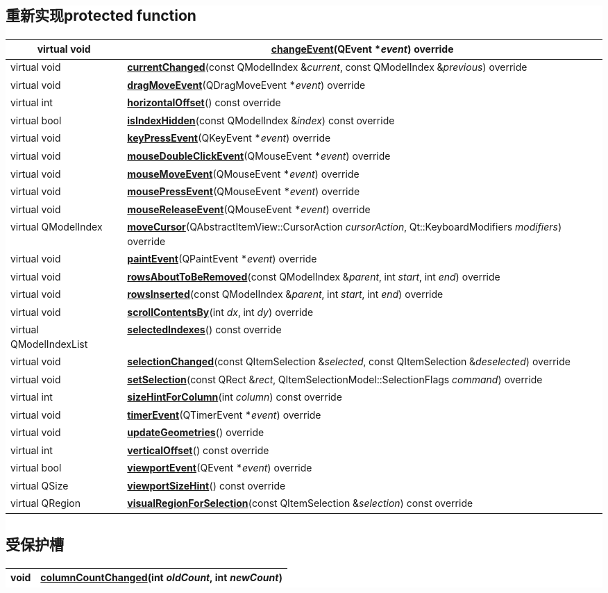 ## 重新实现protected function

| virtual void            | **[changeEvent](https://doc-qt-io.translate.goog/qt-6/qtreeview.html?_x_tr_sl=auto&_x_tr_tl=zh-CN&_x_tr_hl=zh-CN&_x_tr_pto=wapp#changeEvent)**(QEvent **event*) override |
| ----------------------- | ------------------------------------------------------------ |
| virtual void            | **[currentChanged](https://doc-qt-io.translate.goog/qt-6/qtreeview.html?_x_tr_sl=auto&_x_tr_tl=zh-CN&_x_tr_hl=zh-CN&_x_tr_pto=wapp#currentChanged)**(const QModelIndex &*current*, const QModelIndex &*previous*) override |
| virtual void            | **[dragMoveEvent](https://doc-qt-io.translate.goog/qt-6/qtreeview.html?_x_tr_sl=auto&_x_tr_tl=zh-CN&_x_tr_hl=zh-CN&_x_tr_pto=wapp#dragMoveEvent)**(QDragMoveEvent **event*) override |
| virtual int             | **[horizontalOffset](https://doc-qt-io.translate.goog/qt-6/qtreeview.html?_x_tr_sl=auto&_x_tr_tl=zh-CN&_x_tr_hl=zh-CN&_x_tr_pto=wapp#horizontalOffset)**() const override |
| virtual bool            | **[isIndexHidden](https://doc-qt-io.translate.goog/qt-6/qtreeview.html?_x_tr_sl=auto&_x_tr_tl=zh-CN&_x_tr_hl=zh-CN&_x_tr_pto=wapp#isIndexHidden)**(const QModelIndex &*index*) const override |
| virtual void            | **[keyPressEvent](https://doc-qt-io.translate.goog/qt-6/qtreeview.html?_x_tr_sl=auto&_x_tr_tl=zh-CN&_x_tr_hl=zh-CN&_x_tr_pto=wapp#keyPressEvent)**(QKeyEvent **event*) override |
| virtual void            | **[mouseDoubleClickEvent](https://doc-qt-io.translate.goog/qt-6/qtreeview.html?_x_tr_sl=auto&_x_tr_tl=zh-CN&_x_tr_hl=zh-CN&_x_tr_pto=wapp#mouseDoubleClickEvent)**(QMouseEvent **event*) override |
| virtual void            | **[mouseMoveEvent](https://doc-qt-io.translate.goog/qt-6/qtreeview.html?_x_tr_sl=auto&_x_tr_tl=zh-CN&_x_tr_hl=zh-CN&_x_tr_pto=wapp#mouseMoveEvent)**(QMouseEvent **event*) override |
| virtual void            | **[mousePressEvent](https://doc-qt-io.translate.goog/qt-6/qtreeview.html?_x_tr_sl=auto&_x_tr_tl=zh-CN&_x_tr_hl=zh-CN&_x_tr_pto=wapp#mousePressEvent)**(QMouseEvent **event*) override |
| virtual void            | **[mouseReleaseEvent](https://doc-qt-io.translate.goog/qt-6/qtreeview.html?_x_tr_sl=auto&_x_tr_tl=zh-CN&_x_tr_hl=zh-CN&_x_tr_pto=wapp#mouseReleaseEvent)**(QMouseEvent **event*) override |
| virtual QModelIndex     | **[moveCursor](https://doc-qt-io.translate.goog/qt-6/qtreeview.html?_x_tr_sl=auto&_x_tr_tl=zh-CN&_x_tr_hl=zh-CN&_x_tr_pto=wapp#moveCursor)**(QAbstractItemView::CursorAction *cursorAction*, Qt::KeyboardModifiers *modifiers*) override |
| virtual void            | **[paintEvent](https://doc-qt-io.translate.goog/qt-6/qtreeview.html?_x_tr_sl=auto&_x_tr_tl=zh-CN&_x_tr_hl=zh-CN&_x_tr_pto=wapp#paintEvent)**(QPaintEvent **event*) override |
| virtual void            | **[rowsAboutToBeRemoved](https://doc-qt-io.translate.goog/qt-6/qtreeview.html?_x_tr_sl=auto&_x_tr_tl=zh-CN&_x_tr_hl=zh-CN&_x_tr_pto=wapp#rowsAboutToBeRemoved)**(const QModelIndex &*parent*, int *start*, int *end*) override |
| virtual void            | **[rowsInserted](https://doc-qt-io.translate.goog/qt-6/qtreeview.html?_x_tr_sl=auto&_x_tr_tl=zh-CN&_x_tr_hl=zh-CN&_x_tr_pto=wapp#rowsInserted)**(const QModelIndex &*parent*, int *start*, int *end*) override |
| virtual void            | **[scrollContentsBy](https://doc-qt-io.translate.goog/qt-6/qtreeview.html?_x_tr_sl=auto&_x_tr_tl=zh-CN&_x_tr_hl=zh-CN&_x_tr_pto=wapp#scrollContentsBy)**(int *dx*, int *dy*) override |
| virtual QModelIndexList | **[selectedIndexes](https://doc-qt-io.translate.goog/qt-6/qtreeview.html?_x_tr_sl=auto&_x_tr_tl=zh-CN&_x_tr_hl=zh-CN&_x_tr_pto=wapp#selectedIndexes)**() const override |
| virtual void            | **[selectionChanged](https://doc-qt-io.translate.goog/qt-6/qtreeview.html?_x_tr_sl=auto&_x_tr_tl=zh-CN&_x_tr_hl=zh-CN&_x_tr_pto=wapp#selectionChanged)**(const QItemSelection &*selected*, const QItemSelection &*deselected*) override |
| virtual void            | **[setSelection](https://doc-qt-io.translate.goog/qt-6/qtreeview.html?_x_tr_sl=auto&_x_tr_tl=zh-CN&_x_tr_hl=zh-CN&_x_tr_pto=wapp#setSelection)**(const QRect &*rect*, QItemSelectionModel::SelectionFlags *command*) override |
| virtual int             | **[sizeHintForColumn](https://doc-qt-io.translate.goog/qt-6/qtreeview.html?_x_tr_sl=auto&_x_tr_tl=zh-CN&_x_tr_hl=zh-CN&_x_tr_pto=wapp#sizeHintForColumn)**(int *column*) const override |
| virtual void            | **[timerEvent](https://doc-qt-io.translate.goog/qt-6/qtreeview.html?_x_tr_sl=auto&_x_tr_tl=zh-CN&_x_tr_hl=zh-CN&_x_tr_pto=wapp#timerEvent)**(QTimerEvent **event*) override |
| virtual void            | **[updateGeometries](https://doc-qt-io.translate.goog/qt-6/qtreeview.html?_x_tr_sl=auto&_x_tr_tl=zh-CN&_x_tr_hl=zh-CN&_x_tr_pto=wapp#updateGeometries)**() override |
| virtual int             | **[verticalOffset](https://doc-qt-io.translate.goog/qt-6/qtreeview.html?_x_tr_sl=auto&_x_tr_tl=zh-CN&_x_tr_hl=zh-CN&_x_tr_pto=wapp#verticalOffset)**() const override |
| virtual bool            | **[viewportEvent](https://doc-qt-io.translate.goog/qt-6/qtreeview.html?_x_tr_sl=auto&_x_tr_tl=zh-CN&_x_tr_hl=zh-CN&_x_tr_pto=wapp#viewportEvent)**(QEvent **event*) override |
| virtual QSize           | **[viewportSizeHint](https://doc-qt-io.translate.goog/qt-6/qtreeview.html?_x_tr_sl=auto&_x_tr_tl=zh-CN&_x_tr_hl=zh-CN&_x_tr_pto=wapp#viewportSizeHint)**() const override |
| virtual QRegion         | **[visualRegionForSelection](https://doc-qt-io.translate.goog/qt-6/qtreeview.html?_x_tr_sl=auto&_x_tr_tl=zh-CN&_x_tr_hl=zh-CN&_x_tr_pto=wapp#visualRegionForSelection)**(const QItemSelection &*selection*) const override |

## 受保护槽

| void | **[columnCountChanged](https://doc-qt-io.translate.goog/qt-6/qtreeview.html?_x_tr_sl=auto&_x_tr_tl=zh-CN&_x_tr_hl=zh-CN&_x_tr_pto=wapp#columnCountChanged)**(int *oldCount*, int *newCount*) |
| ---- | ------------------------------------------------------------ |